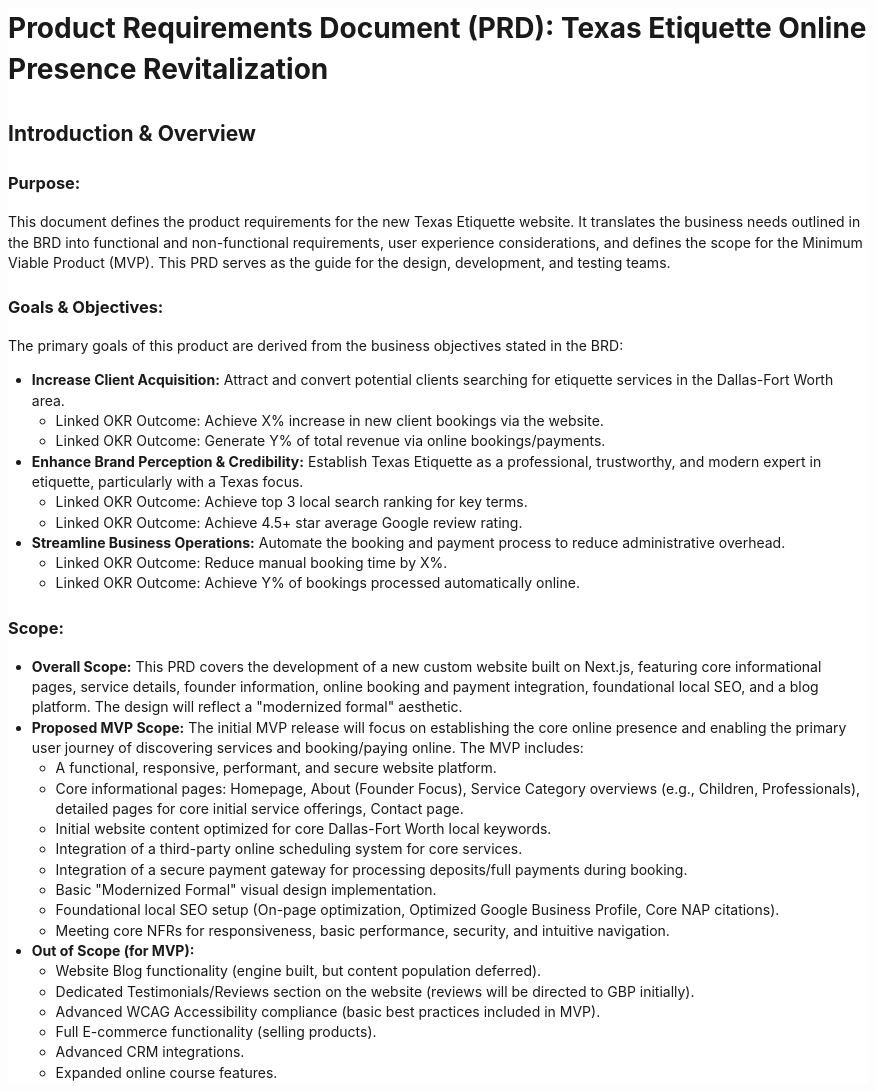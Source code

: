 # Product Requirements Document (PRD): Texas Etiquette Online Presence Revitalization

## Introduction & Overview

### Purpose:

This document defines the product requirements for the new Texas Etiquette website. It translates the business needs outlined in the BRD into functional and non-functional requirements, user experience considerations, and defines the scope for the Minimum Viable Product (MVP). This PRD serves as the guide for the design, development, and testing teams.

### Goals & Objectives:

The primary goals of this product are derived from the business objectives stated in the BRD:

* **Increase Client Acquisition:** Attract and convert potential clients searching for etiquette services in the Dallas-Fort Worth area.
    * Linked OKR Outcome: Achieve X% increase in new client bookings via the website.
    * Linked OKR Outcome: Generate Y% of total revenue via online bookings/payments.
* **Enhance Brand Perception & Credibility:** Establish Texas Etiquette as a professional, trustworthy, and modern expert in etiquette, particularly with a Texas focus.
    * Linked OKR Outcome: Achieve top 3 local search ranking for key terms.
    * Linked OKR Outcome: Achieve 4.5+ star average Google review rating.
* **Streamline Business Operations:** Automate the booking and payment process to reduce administrative overhead.
    * Linked OKR Outcome: Reduce manual booking time by X%.
    * Linked OKR Outcome: Achieve Y% of bookings processed automatically online.

### Scope:

* **Overall Scope:** This PRD covers the development of a new custom website built on Next.js, featuring core informational pages, service details, founder information, online booking and payment integration, foundational local SEO, and a blog platform. The design will reflect a "modernized formal" aesthetic.
* **Proposed MVP Scope:** The initial MVP release will focus on establishing the core online presence and enabling the primary user journey of discovering services and booking/paying online. The MVP includes:
    * A functional, responsive, performant, and secure website platform.
    * Core informational pages: Homepage, About (Founder Focus), Service Category overviews (e.g., Children, Professionals), detailed pages for core initial service offerings, Contact page.
    * Initial website content optimized for core Dallas-Fort Worth local keywords.
    * Integration of a third-party online scheduling system for core services.
    * Integration of a secure payment gateway for processing deposits/full payments during booking.
    * Basic "Modernized Formal" visual design implementation.
    * Foundational local SEO setup (On-page optimization, Optimized Google Business Profile, Core NAP citations).
    * Meeting core NFRs for responsiveness, basic performance, security, and intuitive navigation.
* **Out of Scope (for MVP):**
    * Website Blog functionality (engine built, but content population deferred).
    * Dedicated Testimonials/Reviews section on the website (reviews will be directed to GBP initially).
    * Advanced WCAG Accessibility compliance (basic best practices included in MVP).
    * Full E-commerce functionality (selling products).
    * Advanced CRM integrations.
    * Expanded online course features.
